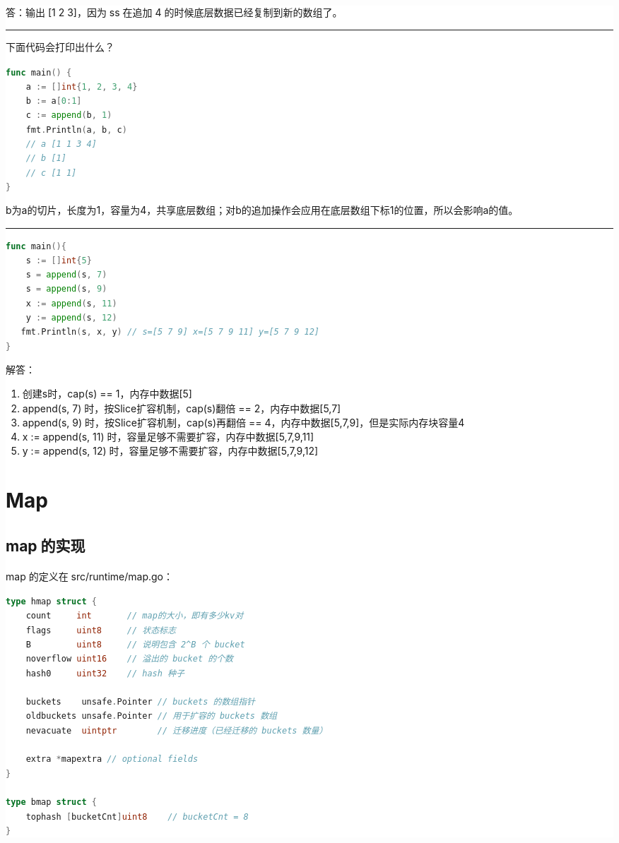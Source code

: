 答：输出 [1 2 3]，因为 ss 在追加 4 的时候底层数据已经复制到新的数组了。

---

下面代码会打印出什么？

```go
func main() {
    a := []int{1, 2, 3, 4}
    b := a[0:1]
    c := append(b, 1)
    fmt.Println(a, b, c)
    // a [1 1 3 4]
    // b [1]
    // c [1 1]
}
```

b为a的切片，长度为1，容量为4，共享底层数组；对b的追加操作会应用在底层数组下标1的位置，所以会影响a的值。

---

```go
func main(){
    s := []int{5}
    s = append(s, 7)
    s = append(s, 9)
    x := append(s, 11)
    y := append(s, 12)
   fmt.Println(s, x, y) // s=[5 7 9] x=[5 7 9 11] y=[5 7 9 12]
}
```

解答：

1. 创建s时，cap(s) == 1，内存中数据[5]
2. append(s, 7) 时，按Slice扩容机制，cap(s)翻倍 == 2，内存中数据[5,7]
3. append(s, 9) 时，按Slice扩容机制，cap(s)再翻倍 == 4，内存中数据[5,7,9]，但是实际内存块容量4
4. x := append(s, 11) 时，容量足够不需要扩容，内存中数据[5,7,9,11]
5. y := append(s, 12) 时，容量足够不需要扩容，内存中数据[5,7,9,12]

# Map

## map 的实现

map 的定义在 src/runtime/map.go：

```go
type hmap struct { 
    count     int       // map的大小，即有多少kv对
    flags     uint8     // 状态标志
    B         uint8     // 说明包含 2^B 个 bucket
    noverflow uint16    // 溢出的 bucket 的个数 
    hash0     uint32    // hash 种子

    buckets    unsafe.Pointer // buckets 的数组指针
    oldbuckets unsafe.Pointer // 用于扩容的 buckets 数组
    nevacuate  uintptr        // 迁移进度（已经迁移的 buckets 数量）

    extra *mapextra // optional fields
}

type bmap struct {
    tophash [bucketCnt]uint8    // bucketCnt = 8
}
```
